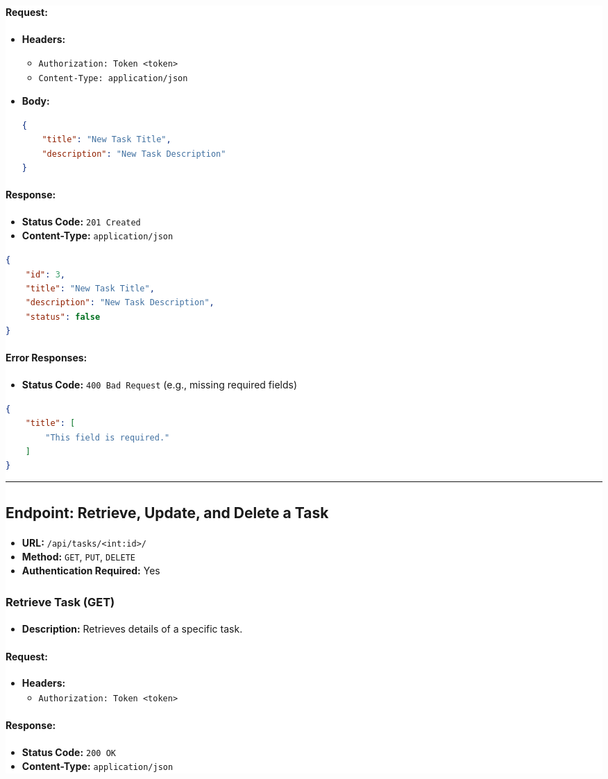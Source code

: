 #### **Request:**
- **Headers:**
  - `Authorization: Token <token>`
  - `Content-Type: application/json`
  
- **Body:**
  ```json
  {
      "title": "New Task Title",
      "description": "New Task Description"
  }
  ```

#### **Response:**
- **Status Code:** `201 Created`
- **Content-Type:** `application/json`
  
```json
{
    "id": 3,
    "title": "New Task Title",
    "description": "New Task Description",
    "status": false
}
```

#### **Error Responses:**
- **Status Code:** `400 Bad Request` (e.g., missing required fields)
  
```json
{
    "title": [
        "This field is required."
    ]
}
```

---

## **Endpoint: Retrieve, Update, and Delete a Task**

- **URL:** `/api/tasks/<int:id>/`
- **Method:** `GET`, `PUT`, `DELETE`
- **Authentication Required:** Yes

### **Retrieve Task (GET)**
- **Description:** Retrieves details of a specific task.
  
#### **Request:**
- **Headers:**
  - `Authorization: Token <token>`

#### **Response:**
- **Status Code:** `200 OK`
- **Content-Type:** `application/json`
  